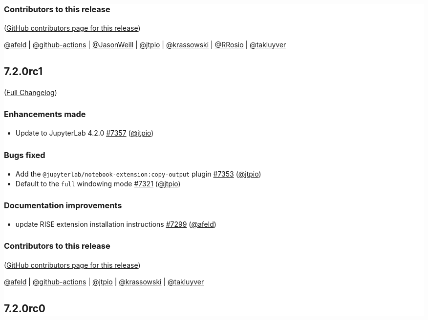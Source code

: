 ### Contributors to this release

([GitHub contributors page for this release](https://github.com/jupyter/notebook/graphs/contributors?from=2024-03-14&to=2024-05-16&type=c))

[@afeld](https://github.com/search?q=repo%3Ajupyter%2Fnotebook+involves%3Aafeld+updated%3A2024-03-14..2024-05-16&type=Issues) | [@github-actions](https://github.com/search?q=repo%3Ajupyter%2Fnotebook+involves%3Agithub-actions+updated%3A2024-03-14..2024-05-16&type=Issues) | [@JasonWeill](https://github.com/search?q=repo%3Ajupyter%2Fnotebook+involves%3AJasonWeill+updated%3A2024-03-14..2024-05-16&type=Issues) | [@jtpio](https://github.com/search?q=repo%3Ajupyter%2Fnotebook+involves%3Ajtpio+updated%3A2024-03-14..2024-05-16&type=Issues) | [@krassowski](https://github.com/search?q=repo%3Ajupyter%2Fnotebook+involves%3Akrassowski+updated%3A2024-03-14..2024-05-16&type=Issues) | [@RRosio](https://github.com/search?q=repo%3Ajupyter%2Fnotebook+involves%3ARRosio+updated%3A2024-03-14..2024-05-16&type=Issues) | [@takluyver](https://github.com/search?q=repo%3Ajupyter%2Fnotebook+involves%3Atakluyver+updated%3A2024-03-14..2024-05-16&type=Issues)

## 7.2.0rc1

([Full Changelog](https://github.com/jupyter/notebook/compare/v7.2.0rc0...f5d8aea3bdc3eea25213792f9d101738f2a1f627))

### Enhancements made

- Update to JupyterLab 4.2.0 [#7357](https://github.com/jupyter/notebook/pull/7357) ([@jtpio](https://github.com/jtpio))

### Bugs fixed

- Add the `@jupyterlab/notebook-extension:copy-output` plugin [#7353](https://github.com/jupyter/notebook/pull/7353) ([@jtpio](https://github.com/jtpio))
- Default to the `full` windowing mode [#7321](https://github.com/jupyter/notebook/pull/7321) ([@jtpio](https://github.com/jtpio))

### Documentation improvements

- update RISE extension installation instructions [#7299](https://github.com/jupyter/notebook/pull/7299) ([@afeld](https://github.com/afeld))

### Contributors to this release

([GitHub contributors page for this release](https://github.com/jupyter/notebook/graphs/contributors?from=2024-05-01&to=2024-05-13&type=c))

[@afeld](https://github.com/search?q=repo%3Ajupyter%2Fnotebook+involves%3Aafeld+updated%3A2024-05-01..2024-05-13&type=Issues) | [@github-actions](https://github.com/search?q=repo%3Ajupyter%2Fnotebook+involves%3Agithub-actions+updated%3A2024-05-01..2024-05-13&type=Issues) | [@jtpio](https://github.com/search?q=repo%3Ajupyter%2Fnotebook+involves%3Ajtpio+updated%3A2024-05-01..2024-05-13&type=Issues) | [@krassowski](https://github.com/search?q=repo%3Ajupyter%2Fnotebook+involves%3Akrassowski+updated%3A2024-05-01..2024-05-13&type=Issues) | [@takluyver](https://github.com/search?q=repo%3Ajupyter%2Fnotebook+involves%3Atakluyver+updated%3A2024-05-01..2024-05-13&type=Issues)

## 7.2.0rc0

